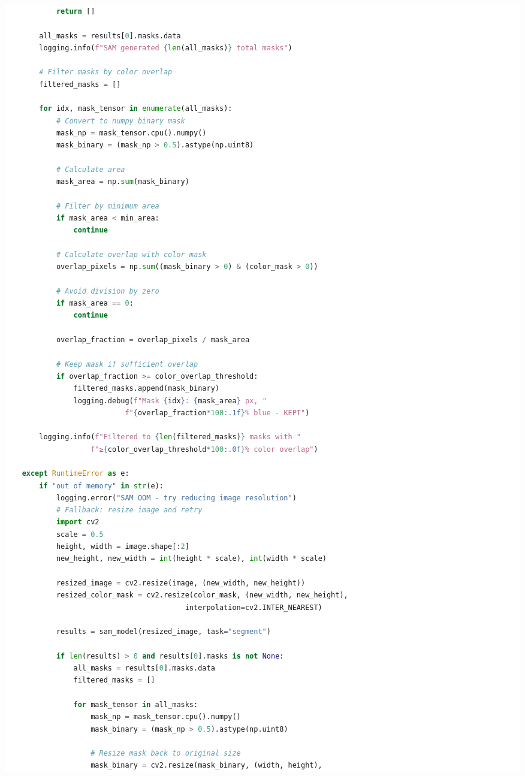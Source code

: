 ```python
            return []

        all_masks = results[0].masks.data
        logging.info(f"SAM generated {len(all_masks)} total masks")

        # Filter masks by color overlap
        filtered_masks = []

        for idx, mask_tensor in enumerate(all_masks):
            # Convert to numpy binary mask
            mask_np = mask_tensor.cpu().numpy()
            mask_binary = (mask_np > 0.5).astype(np.uint8)

            # Calculate area
            mask_area = np.sum(mask_binary)

            # Filter by minimum area
            if mask_area < min_area:
                continue

            # Calculate overlap with color mask
            overlap_pixels = np.sum((mask_binary > 0) & (color_mask > 0))

            # Avoid division by zero
            if mask_area == 0:
                continue

            overlap_fraction = overlap_pixels / mask_area

            # Keep mask if sufficient overlap
            if overlap_fraction >= color_overlap_threshold:
                filtered_masks.append(mask_binary)
                logging.debug(f"Mask {idx}: {mask_area} px, "
                            f"{overlap_fraction*100:.1f}% blue - KEPT")

        logging.info(f"Filtered to {len(filtered_masks)} masks with "
                    f"≥{color_overlap_threshold*100:.0f}% color overlap")

    except RuntimeError as e:
        if "out of memory" in str(e):
            logging.error("SAM OOM - try reducing image resolution")
            # Fallback: resize image and retry
            import cv2
            scale = 0.5
            height, width = image.shape[:2]
            new_height, new_width = int(height * scale), int(width * scale)

            resized_image = cv2.resize(image, (new_width, new_height))
            resized_color_mask = cv2.resize(color_mask, (new_width, new_height),
                                          interpolation=cv2.INTER_NEAREST)

            results = sam_model(resized_image, task="segment")

            if len(results) > 0 and results[0].masks is not None:
                all_masks = results[0].masks.data
                filtered_masks = []

                for mask_tensor in all_masks:
                    mask_np = mask_tensor.cpu().numpy()
                    mask_binary = (mask_np > 0.5).astype(np.uint8)

                    # Resize mask back to original size
                    mask_binary = cv2.resize(mask_binary, (width, height),
```